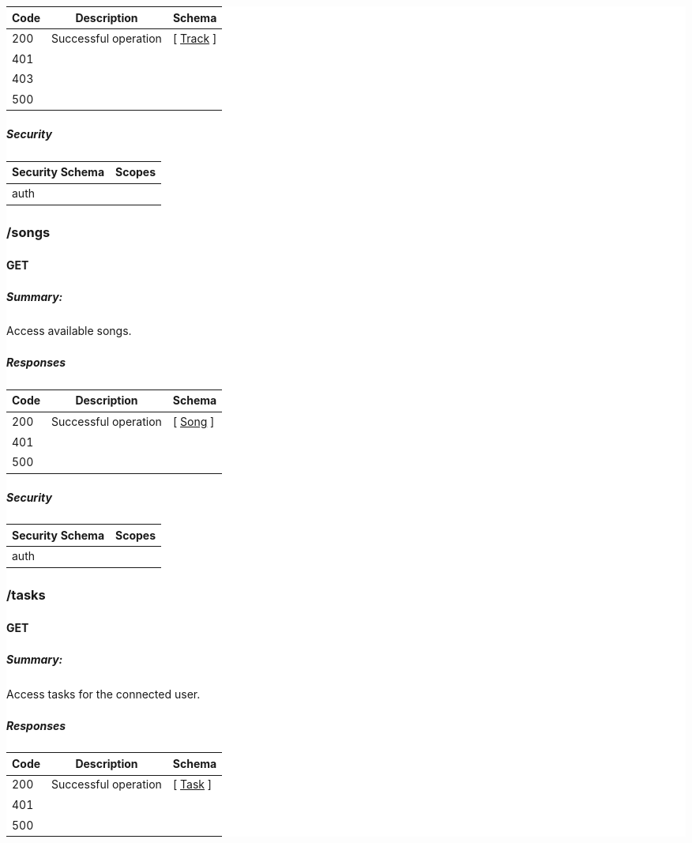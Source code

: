 | Code | Description | Schema |
| ---- | ----------- | ------ |
| 200 | Successful operation | [ [Track](#track) ] |
| 401 |  |  |
| 403 |  |  |
| 500 |  |  |

##### Security

| Security Schema | Scopes |
| --- | --- |
| auth | |

### /songs

#### GET
##### Summary:

Access available songs.

##### Responses

| Code | Description | Schema |
| ---- | ----------- | ------ |
| 200 | Successful operation | [ [Song](#song) ] |
| 401 |  |  |
| 500 |  |  |

##### Security

| Security Schema | Scopes |
| --- | --- |
| auth | |

### /tasks

#### GET
##### Summary:

Access tasks for the connected user.

##### Responses

| Code | Description | Schema |
| ---- | ----------- | ------ |
| 200 | Successful operation | [ [Task](#task) ] |
| 401 |  |  |
| 500 |  |  |
